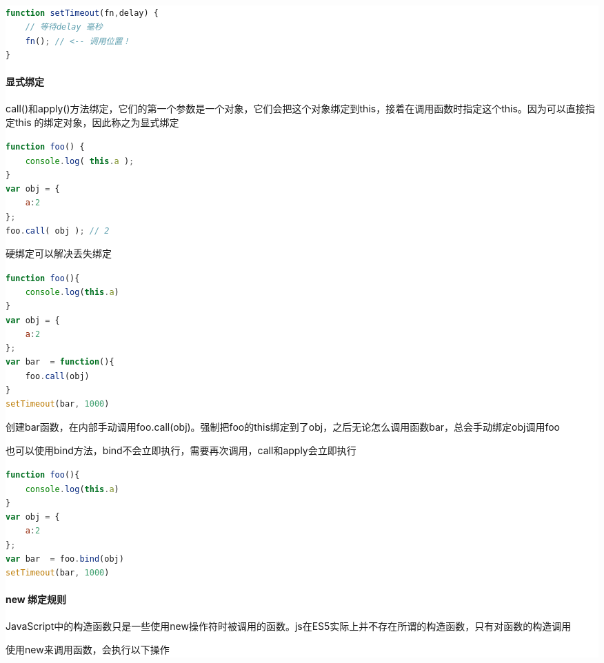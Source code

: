```js
function setTimeout(fn,delay) {
    // 等待delay 毫秒
    fn(); // <-- 调用位置！
}
```

#### 显式绑定

call()和apply()方法绑定，它们的第一个参数是一个对象，它们会把这个对象绑定到this，接着在调用函数时指定这个this。因为可以直接指定this 的绑定对象，因此称之为显式绑定

```js
function foo() {
	console.log( this.a );
}
var obj = {
	a:2
};
foo.call( obj ); // 2
```

硬绑定可以解决丢失绑定

```js
function foo(){
    console.log(this.a)
}
var obj = {
	a:2
};
var bar  = function(){
    foo.call(obj)
}
setTimeout(bar, 1000)
```

创建bar函数，在内部手动调用foo.call(obj)。强制把foo的this绑定到了obj，之后无论怎么调用函数bar，总会手动绑定obj调用foo

也可以使用bind方法，bind不会立即执行，需要再次调用，call和apply会立即执行

```js
function foo(){
    console.log(this.a)
}
var obj = {
	a:2
};
var bar  = foo.bind(obj)
setTimeout(bar, 1000)
```

#### new 绑定规则

JavaScript中的构造函数只是一些使用new操作符时被调用的函数。js在ES5实际上并不存在所谓的构造函数，只有对函数的构造调用

使用new来调用函数，会执行以下操作
